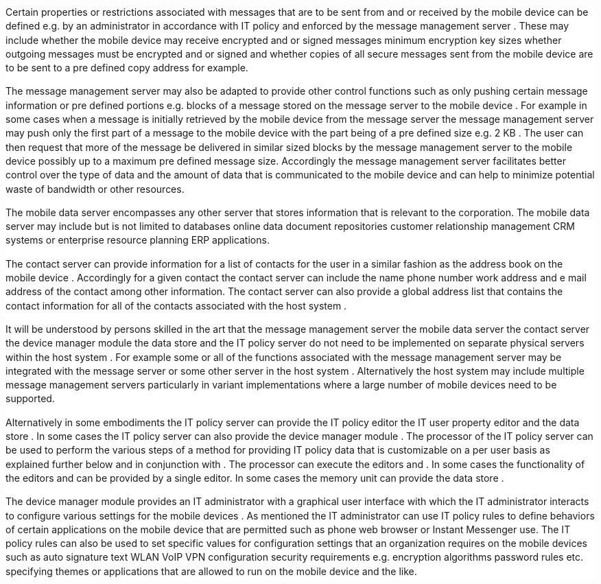 Certain properties or restrictions associated with messages that are to be sent from and or received by the mobile device can be defined e.g. by an administrator in accordance with IT policy and enforced by the message management server . These may include whether the mobile device may receive encrypted and or signed messages minimum encryption key sizes whether outgoing messages must be encrypted and or signed and whether copies of all secure messages sent from the mobile device are to be sent to a pre defined copy address for example.

The message management server may also be adapted to provide other control functions such as only pushing certain message information or pre defined portions e.g. blocks of a message stored on the message server to the mobile device . For example in some cases when a message is initially retrieved by the mobile device from the message server the message management server may push only the first part of a message to the mobile device with the part being of a pre defined size e.g. 2 KB . The user can then request that more of the message be delivered in similar sized blocks by the message management server to the mobile device possibly up to a maximum pre defined message size. Accordingly the message management server facilitates better control over the type of data and the amount of data that is communicated to the mobile device and can help to minimize potential waste of bandwidth or other resources.

The mobile data server encompasses any other server that stores information that is relevant to the corporation. The mobile data server may include but is not limited to databases online data document repositories customer relationship management CRM systems or enterprise resource planning ERP applications.

The contact server can provide information for a list of contacts for the user in a similar fashion as the address book on the mobile device . Accordingly for a given contact the contact server can include the name phone number work address and e mail address of the contact among other information. The contact server can also provide a global address list that contains the contact information for all of the contacts associated with the host system .

It will be understood by persons skilled in the art that the message management server the mobile data server the contact server the device manager module the data store and the IT policy server do not need to be implemented on separate physical servers within the host system . For example some or all of the functions associated with the message management server may be integrated with the message server or some other server in the host system . Alternatively the host system may include multiple message management servers particularly in variant implementations where a large number of mobile devices need to be supported.

Alternatively in some embodiments the IT policy server can provide the IT policy editor the IT user property editor and the data store . In some cases the IT policy server can also provide the device manager module . The processor of the IT policy server can be used to perform the various steps of a method for providing IT policy data that is customizable on a per user basis as explained further below and in conjunction with . The processor can execute the editors and . In some cases the functionality of the editors and can be provided by a single editor. In some cases the memory unit can provide the data store .

The device manager module provides an IT administrator with a graphical user interface with which the IT administrator interacts to configure various settings for the mobile devices . As mentioned the IT administrator can use IT policy rules to define behaviors of certain applications on the mobile device that are permitted such as phone web browser or Instant Messenger use. The IT policy rules can also be used to set specific values for configuration settings that an organization requires on the mobile devices such as auto signature text WLAN VoIP VPN configuration security requirements e.g. encryption algorithms password rules etc. specifying themes or applications that are allowed to run on the mobile device and the like.
